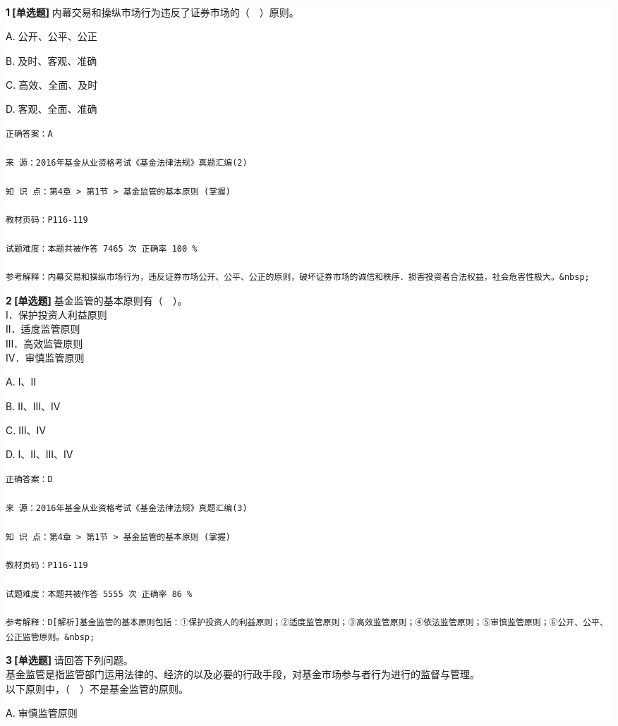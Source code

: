 **1 [单选题]** 内幕交易和操纵市场行为违反了证券市场的（&emsp;）原则。 

A. 公开、公平、公正&nbsp;

B. 及时、客观、准确&nbsp;

C. 高效、全面、及时&nbsp;

D. 客观、全面、准确&nbsp;

```
正确答案：A

来 源：2016年基金从业资格考试《基金法律法规》真题汇编(2)

知 识 点：第4章 > 第1节 > 基金监管的基本原则 (掌握)

教材页码：P116-119

试题难度：本题共被作答 7465 次 正确率 100 %

参考解释：内幕交易和操纵市场行为，违反证券市场公开、公平、公正的原则，破坏证券市场的诚信和秩序．损害投资者合法权益，社会危害性极大。&nbsp;
```


**2 [单选题]** 基金监管的基本原则有（&emsp;）。 <br />
Ⅰ．保护投资人利益原则 <br />
Ⅱ．适度监管原则 <br />
Ⅲ．高效监管原则 <br />
Ⅳ．审慎监管原则 

A. Ⅰ、Ⅱ&nbsp;

B. Ⅱ、Ⅲ、Ⅳ&nbsp;

C. Ⅲ、Ⅳ&nbsp;

D. Ⅰ、Ⅱ、Ⅲ、Ⅳ&nbsp;

```
正确答案：D

来 源：2016年基金从业资格考试《基金法律法规》真题汇编(3)

知 识 点：第4章 > 第1节 > 基金监管的基本原则 (掌握)

教材页码：P116-119

试题难度：本题共被作答 5555 次 正确率 86 %

参考解释：D[解析]基金监管的基本原则包括：①保护投资人的利益原则；②适度监管原则；③高效监管原则；④依法监管原则；⑤审慎监管原则；⑥公开、公平、公正监管原则。&nbsp;
```


**3 [单选题]** 请回答下列问题。 <br />
基金监管是指监管部门运用法律的、经济的以及必要的行政手段，对基金市场参与者行为进行的监督与管理。 <br />
以下原则中，（&emsp;）不是基金监管的原则。 

A. 审慎监管原则&nbsp;
